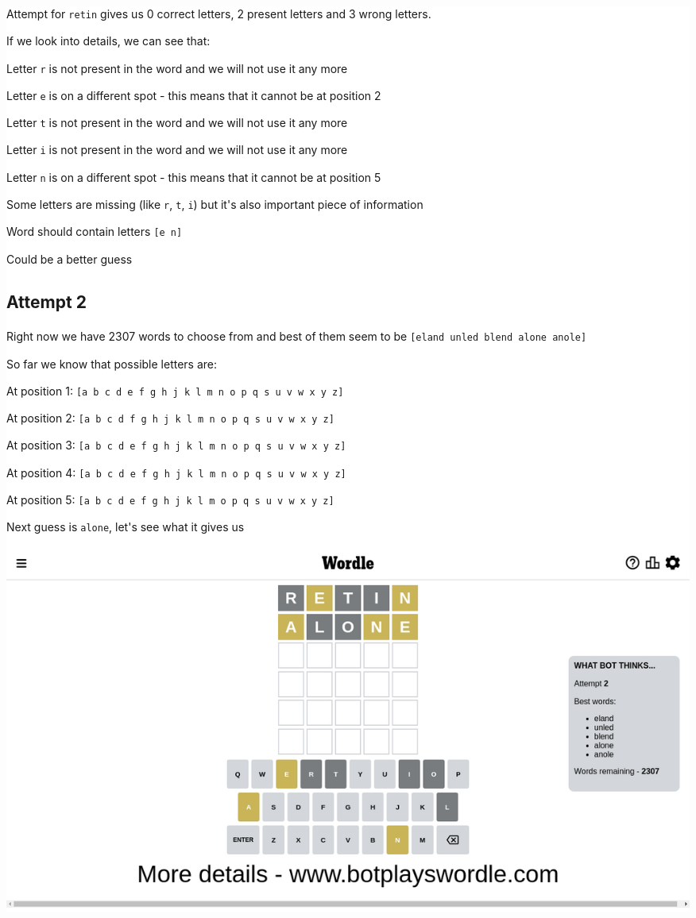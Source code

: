 Attempt for `retin` gives us 0 correct letters, 2 present letters and 3 wrong letters.

If we look into details, we can see that:

Letter `r` is not present in the word and we will not use it any more

Letter `e` is on a different spot - this means that it cannot be at position 2

Letter `t` is not present in the word and we will not use it any more

Letter `i` is not present in the word and we will not use it any more

Letter `n` is on a different spot - this means that it cannot be at position 5

Some letters are missing (like `r`, `t`, `i`) but it's also important piece of information

Word should contain letters `[e n]`

Could be a better guess



## Attempt 2

Right now we have 2307 words to choose from and best of them seem to be `[eland unled blend alone anole]`

So far we know that possible letters are:

At position 1: `[a b c d e f g h j k l m n o p q s u v w x y z]`

At position 2: `[a b c d f g h j k l m n o p q s u v w x y z]`

At position 3: `[a b c d e f g h j k l m n o p q s u v w x y z]`

At position 4: `[a b c d e f g h j k l m n o p q s u v w x y z]`

At position 5: `[a b c d e f g h j k l m o p q s u v w x y z]`

Next guess is `alone`, let's see what it gives us

![Attempt 2](2022-10-28/attempt-2.png)
